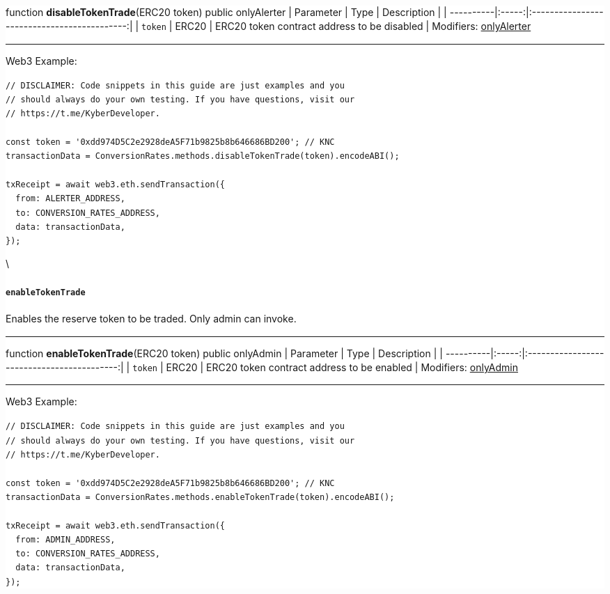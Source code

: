 function **disableTokenTrade**(ERC20 token) public onlyAlerter | Parameter | Type | Description | | ----------|:-----:|:-------------------------------------------:| | `token` | ERC20 | ERC20 token contract address to be disabled | Modifiers: [onlyAlerter](https://docs.kyberswap.com/Legacy/api-abi/core-smart-contracts/api\_abi-permissiongroups.md#onlyalerter)

***

Web3 Example:

```
// DISCLAIMER: Code snippets in this guide are just examples and you
// should always do your own testing. If you have questions, visit our
// https://t.me/KyberDeveloper.

const token = '0xdd974D5C2e2928deA5F71b9825b8b646686BD200'; // KNC
transactionData = ConversionRates.methods.disableTokenTrade(token).encodeABI();

txReceipt = await web3.eth.sendTransaction({
  from: ALERTER_ADDRESS,
  to: CONVERSION_RATES_ADDRESS,
  data: transactionData,
});
```

\


#### `enableTokenTrade`[​](https://docs.kyberswap.com/Legacy/api-abi/core-smart-contracts/api\_abi-conversionrates#enabletokentrade) <a href="#enabletokentrade" id="enabletokentrade"></a>

Enables the reserve token to be traded. Only admin can invoke.

***

function **enableTokenTrade**(ERC20 token) public onlyAdmin | Parameter | Type | Description | | ----------|:-----:|:------------------------------------------:| | `token` | ERC20 | ERC20 token contract address to be enabled | Modifiers: [onlyAdmin](https://docs.kyberswap.com/Legacy/api-abi/core-smart-contracts/api\_abi-permissiongroups.md#onlyadmin)

***

Web3 Example:

```
// DISCLAIMER: Code snippets in this guide are just examples and you
// should always do your own testing. If you have questions, visit our
// https://t.me/KyberDeveloper.

const token = '0xdd974D5C2e2928deA5F71b9825b8b646686BD200'; // KNC
transactionData = ConversionRates.methods.enableTokenTrade(token).encodeABI();

txReceipt = await web3.eth.sendTransaction({
  from: ADMIN_ADDRESS,
  to: CONVERSION_RATES_ADDRESS,
  data: transactionData,
});
```
